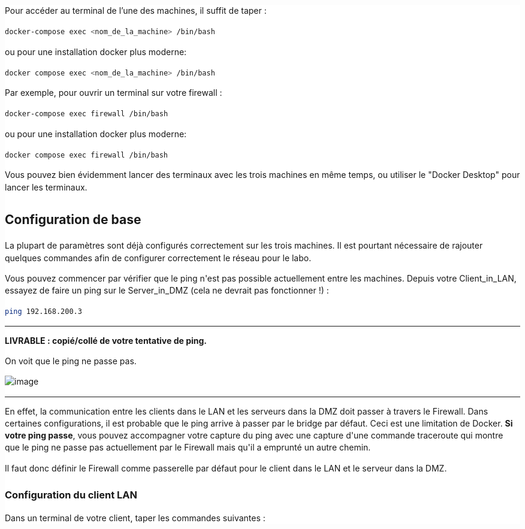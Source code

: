 Pour accéder au terminal de l’une des machines, il suffit de taper :

```bash
docker-compose exec <nom_de_la_machine> /bin/bash
```
ou pour une installation docker plus moderne:
```bash
docker compose exec <nom_de_la_machine> /bin/bash
```

Par exemple, pour ouvrir un terminal sur votre firewall :

```bash
docker-compose exec firewall /bin/bash
```
ou pour une installation docker plus moderne:
```bash
docker compose exec firewall /bin/bash
```

Vous pouvez bien évidemment lancer des terminaux avec les trois machines en même temps, ou utiliser 
le "Docker Desktop" pour lancer les terminaux.


## Configuration de base

La plupart de paramètres sont déjà configurés correctement sur les trois machines. Il est pourtant nécessaire de rajouter quelques commandes afin de configurer correctement le réseau pour le labo.

Vous pouvez commencer par vérifier que le ping n'est pas possible actuellement entre les machines. Depuis votre Client\_in\_LAN, essayez de faire un ping sur le Server\_in\_DMZ (cela ne devrait pas fonctionner !) :

```bash
ping 192.168.200.3
```
---

**LIVRABLE : copié/collé de votre tentative de ping.**  

On voit que le ping ne passe pas.

![image](https://hackmd.io/_uploads/r1W9TMDa6.png)

---

En effet, la communication entre les clients dans le LAN et les serveurs dans la DMZ doit passer à travers le Firewall. Dans certaines configurations, il est probable que le ping arrive à passer par le bridge par défaut. Ceci est une limitation de Docker. **Si votre ping passe**, vous pouvez accompagner votre capture du ping avec une capture d'une commande traceroute qui montre que le ping ne passe pas actuellement par le Firewall mais qu'il a emprunté un autre chemin.

Il faut donc définir le Firewall comme passerelle par défaut pour le client dans le LAN et le serveur dans la DMZ.

### Configuration du client LAN

Dans un terminal de votre client, taper les commandes suivantes :
